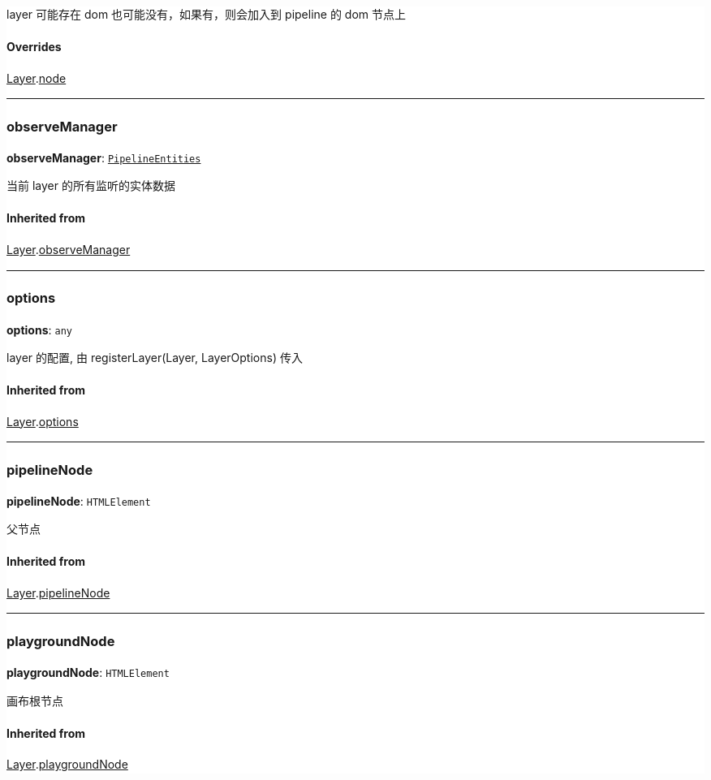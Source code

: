 layer 可能存在 dom 也可能没有，如果有，则会加入到 pipeline 的 dom 节点上

#### Overrides

[Layer](/en/auto-docs/editor/classes/Layer.md).[node](/en/auto-docs/editor/classes/Layer.md#node)

***

### observeManager

**observeManager**: [`PipelineEntities`](/en/auto-docs/editor/interfaces/PipelineEntities.md)

当前 layer 的所有监听的实体数据

#### Inherited from

[Layer](/en/auto-docs/editor/classes/Layer.md).[observeManager](/en/auto-docs/editor/classes/Layer.md#observemanager)

***

### options

**options**: `any`

layer 的配置, 由 registerLayer(Layer, LayerOptions) 传入

#### Inherited from

[Layer](/en/auto-docs/editor/classes/Layer.md).[options](/en/auto-docs/editor/classes/Layer.md#options)

***

### pipelineNode

**pipelineNode**: `HTMLElement`

父节点

#### Inherited from

[Layer](/en/auto-docs/editor/classes/Layer.md).[pipelineNode](/en/auto-docs/editor/classes/Layer.md#pipelinenode)

***

### playgroundNode

**playgroundNode**: `HTMLElement`

画布根节点

#### Inherited from

[Layer](/en/auto-docs/editor/classes/Layer.md).[playgroundNode](/en/auto-docs/editor/classes/Layer.md#playgroundnode)
